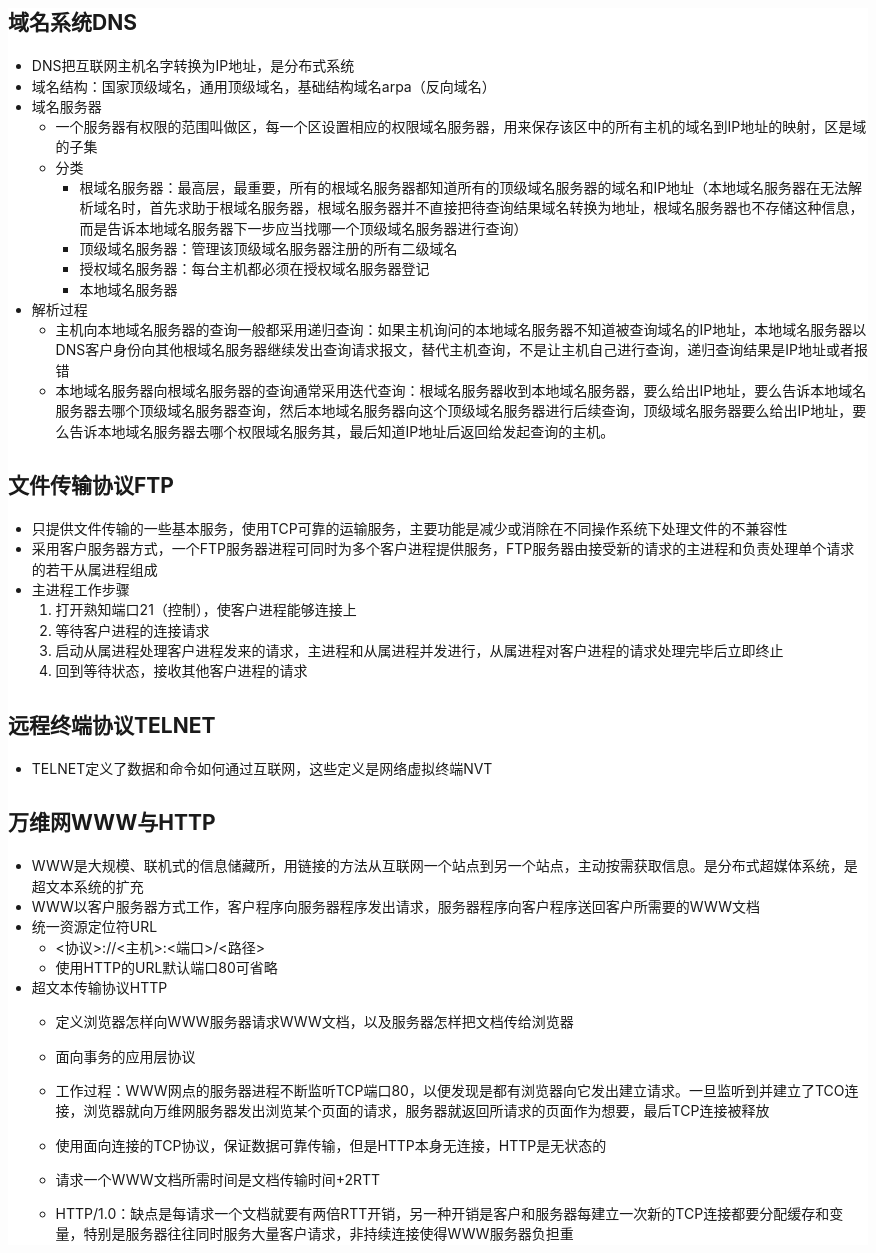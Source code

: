 ## 域名系统DNS

* DNS把互联网主机名字转换为IP地址，是分布式系统
* 域名结构：国家顶级域名，通用顶级域名，基础结构域名arpa（反向域名）
* 域名服务器
  * 一个服务器有权限的范围叫做区，每一个区设置相应的权限域名服务器，用来保存该区中的所有主机的域名到IP地址的映射，区是域的子集
  * 分类
    * 根域名服务器：最高层，最重要，所有的根域名服务器都知道所有的顶级域名服务器的域名和IP地址（本地域名服务器在无法解析域名时，首先求助于根域名服务器，根域名服务器并不直接把待查询结果域名转换为地址，根域名服务器也不存储这种信息，而是告诉本地域名服务器下一步应当找哪一个顶级域名服务器进行查询）
    * 顶级域名服务器：管理该顶级域名服务器注册的所有二级域名
    * 授权域名服务器：每台主机都必须在授权域名服务器登记
    * 本地域名服务器
* 解析过程
  * 主机向本地域名服务器的查询一般都采用递归查询：如果主机询问的本地域名服务器不知道被查询域名的IP地址，本地域名服务器以DNS客户身份向其他根域名服务器继续发出查询请求报文，替代主机查询，不是让主机自己进行查询，递归查询结果是IP地址或者报错
  * 本地域名服务器向根域名服务器的查询通常采用迭代查询：根域名服务器收到本地域名服务器，要么给出IP地址，要么告诉本地域名服务器去哪个顶级域名服务器查询，然后本地域名服务器向这个顶级域名服务器进行后续查询，顶级域名服务器要么给出IP地址，要么告诉本地域名服务器去哪个权限域名服务其，最后知道IP地址后返回给发起查询的主机。

## 文件传输协议FTP

* 只提供文件传输的一些基本服务，使用TCP可靠的运输服务，主要功能是减少或消除在不同操作系统下处理文件的不兼容性
* 采用客户服务器方式，一个FTP服务器进程可同时为多个客户进程提供服务，FTP服务器由接受新的请求的主进程和负责处理单个请求的若干从属进程组成
* 主进程工作步骤
  1. 打开熟知端口21（控制），使客户进程能够连接上
  2. 等待客户进程的连接请求
  3. 启动从属进程处理客户进程发来的请求，主进程和从属进程并发进行，从属进程对客户进程的请求处理完毕后立即终止
  4. 回到等待状态，接收其他客户进程的请求

## 远程终端协议TELNET

* TELNET定义了数据和命令如何通过互联网，这些定义是网络虚拟终端NVT

## 万维网WWW与HTTP

* WWW是大规模、联机式的信息储藏所，用链接的方法从互联网一个站点到另一个站点，主动按需获取信息。是分布式超媒体系统，是超文本系统的扩充
* WWW以客户服务器方式工作，客户程序向服务器程序发出请求，服务器程序向客户程序送回客户所需要的WWW文档
* 统一资源定位符URL
  * <协议>://<主机>:<端口>/<路径>
  * 使用HTTP的URL默认端口80可省略
* 超文本传输协议HTTP
  * 定义浏览器怎样向WWW服务器请求WWW文档，以及服务器怎样把文档传给浏览器
  
  * 面向事务的应用层协议
  
  * 工作过程：WWW网点的服务器进程不断监听TCP端口80，以便发现是都有浏览器向它发出建立请求。一旦监听到并建立了TCO连接，浏览器就向万维网服务器发出浏览某个页面的请求，服务器就返回所请求的页面作为想要，最后TCP连接被释放
  
  * 使用面向连接的TCP协议，保证数据可靠传输，但是HTTP本身无连接，HTTP是无状态的
  
  * 请求一个WWW文档所需时间是文档传输时间+2RTT
  
  * HTTP/1.0：缺点是每请求一个文档就要有两倍RTT开销，另一种开销是客户和服务器每建立一次新的TCP连接都要分配缓存和变量，特别是服务器往往同时服务大量客户请求，非持续连接使得WWW服务器负担重
  